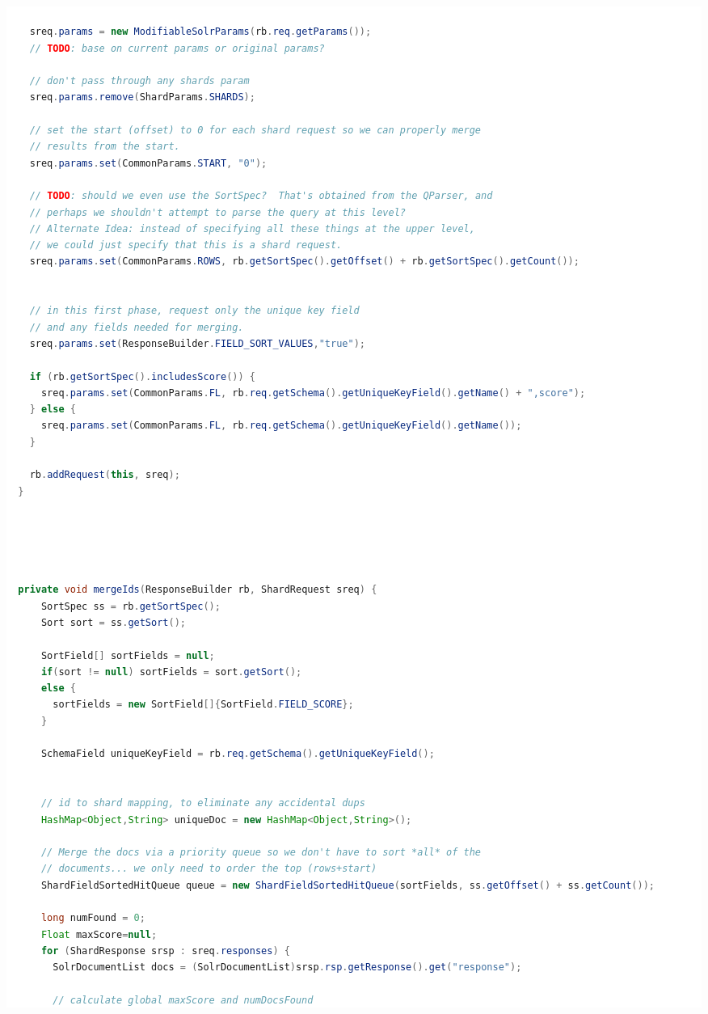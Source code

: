 ```java

    sreq.params = new ModifiableSolrParams(rb.req.getParams());
    // TODO: base on current params or original params?

    // don't pass through any shards param
    sreq.params.remove(ShardParams.SHARDS);

    // set the start (offset) to 0 for each shard request so we can properly merge
    // results from the start.
    sreq.params.set(CommonParams.START, "0");

    // TODO: should we even use the SortSpec?  That's obtained from the QParser, and
    // perhaps we shouldn't attempt to parse the query at this level?
    // Alternate Idea: instead of specifying all these things at the upper level,
    // we could just specify that this is a shard request.
    sreq.params.set(CommonParams.ROWS, rb.getSortSpec().getOffset() + rb.getSortSpec().getCount());


    // in this first phase, request only the unique key field
    // and any fields needed for merging.
    sreq.params.set(ResponseBuilder.FIELD_SORT_VALUES,"true");

    if (rb.getSortSpec().includesScore()) {
      sreq.params.set(CommonParams.FL, rb.req.getSchema().getUniqueKeyField().getName() + ",score");
    } else {
      sreq.params.set(CommonParams.FL, rb.req.getSchema().getUniqueKeyField().getName());      
    }

    rb.addRequest(this, sreq);
  }





  private void mergeIds(ResponseBuilder rb, ShardRequest sreq) {
      SortSpec ss = rb.getSortSpec();
      Sort sort = ss.getSort();

      SortField[] sortFields = null;
      if(sort != null) sortFields = sort.getSort();
      else {
        sortFields = new SortField[]{SortField.FIELD_SCORE};
      }
 
      SchemaField uniqueKeyField = rb.req.getSchema().getUniqueKeyField();


      // id to shard mapping, to eliminate any accidental dups
      HashMap<Object,String> uniqueDoc = new HashMap<Object,String>();    

      // Merge the docs via a priority queue so we don't have to sort *all* of the
      // documents... we only need to order the top (rows+start)
      ShardFieldSortedHitQueue queue = new ShardFieldSortedHitQueue(sortFields, ss.getOffset() + ss.getCount());

      long numFound = 0;
      Float maxScore=null;
      for (ShardResponse srsp : sreq.responses) {
        SolrDocumentList docs = (SolrDocumentList)srsp.rsp.getResponse().get("response");

        // calculate global maxScore and numDocsFound
```
